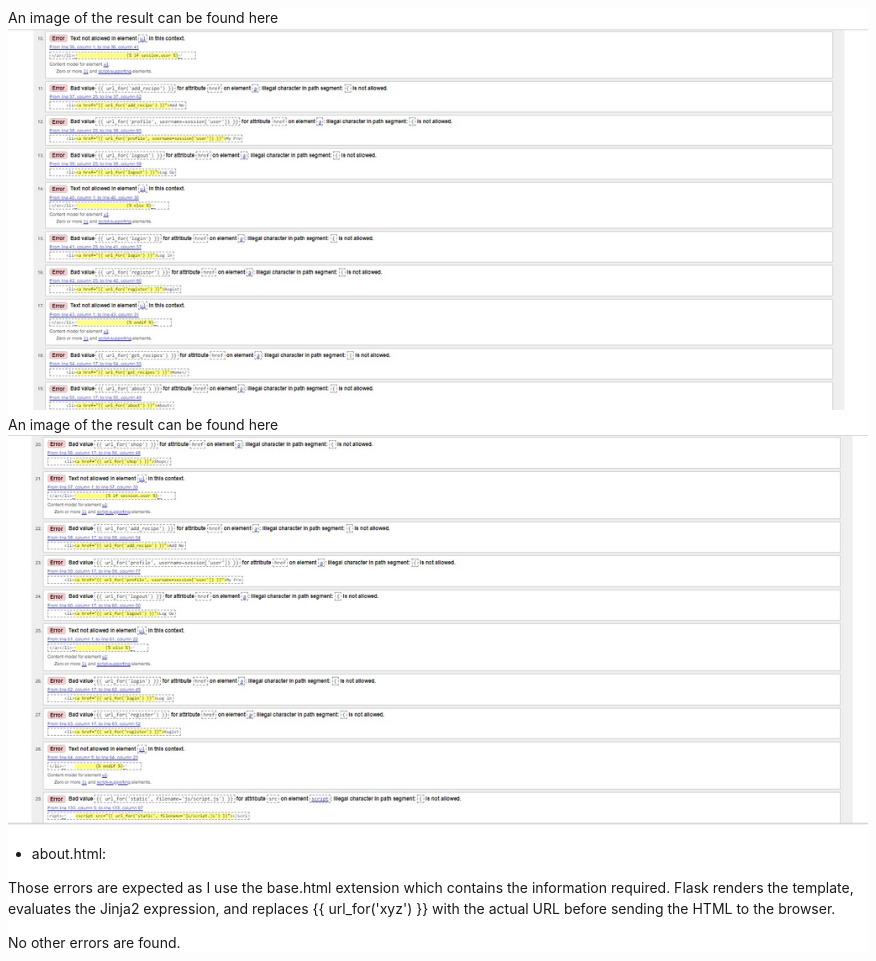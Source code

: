 An image of the result can be found here ![here](static/images/testing/html-validation-base-2.jpg)
An image of the result can be found here ![here](static/images/testing/html-validation-base-3.jpg)

- about.html:

Those errors are expected as I use the base.html extension which contains the information required. Flask renders the template, evaluates the Jinja2 expression, and replaces {{ url_for('xyz') }} with the actual URL before sending the HTML to the browser.

No other errors are found.

